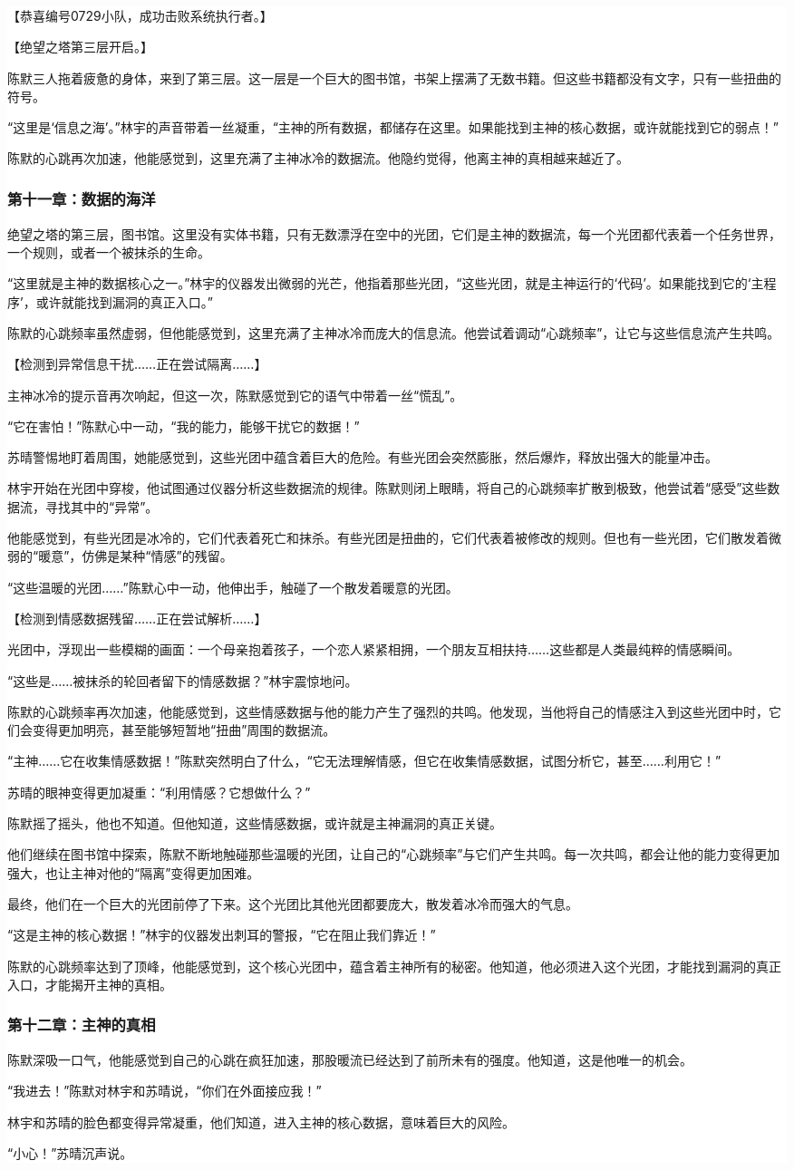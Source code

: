 【恭喜编号0729小队，成功击败系统执行者。】

【绝望之塔第三层开启。】

陈默三人拖着疲惫的身体，来到了第三层。这一层是一个巨大的图书馆，书架上摆满了无数书籍。但这些书籍都没有文字，只有一些扭曲的符号。

“这里是‘信息之海’。”林宇的声音带着一丝凝重，“主神的所有数据，都储存在这里。如果能找到主神的核心数据，或许就能找到它的弱点！”

陈默的心跳再次加速，他能感觉到，这里充满了主神冰冷的数据流。他隐约觉得，他离主神的真相越来越近了。

### 第十一章：数据的海洋

绝望之塔的第三层，图书馆。这里没有实体书籍，只有无数漂浮在空中的光团，它们是主神的数据流，每一个光团都代表着一个任务世界，一个规则，或者一个被抹杀的生命。

“这里就是主神的数据核心之一。”林宇的仪器发出微弱的光芒，他指着那些光团，“这些光团，就是主神运行的‘代码’。如果能找到它的‘主程序’，或许就能找到漏洞的真正入口。”

陈默的心跳频率虽然虚弱，但他能感觉到，这里充满了主神冰冷而庞大的信息流。他尝试着调动“心跳频率”，让它与这些信息流产生共鸣。

【检测到异常信息干扰……正在尝试隔离……】

主神冰冷的提示音再次响起，但这一次，陈默感觉到它的语气中带着一丝“慌乱”。

“它在害怕！”陈默心中一动，“我的能力，能够干扰它的数据！”

苏晴警惕地盯着周围，她能感觉到，这些光团中蕴含着巨大的危险。有些光团会突然膨胀，然后爆炸，释放出强大的能量冲击。

林宇开始在光团中穿梭，他试图通过仪器分析这些数据流的规律。陈默则闭上眼睛，将自己的心跳频率扩散到极致，他尝试着“感受”这些数据流，寻找其中的“异常”。

他能感觉到，有些光团是冰冷的，它们代表着死亡和抹杀。有些光团是扭曲的，它们代表着被修改的规则。但也有一些光团，它们散发着微弱的“暖意”，仿佛是某种“情感”的残留。

“这些温暖的光团……”陈默心中一动，他伸出手，触碰了一个散发着暖意的光团。

【检测到情感数据残留……正在尝试解析……】

光团中，浮现出一些模糊的画面：一个母亲抱着孩子，一个恋人紧紧相拥，一个朋友互相扶持……这些都是人类最纯粹的情感瞬间。

“这些是……被抹杀的轮回者留下的情感数据？”林宇震惊地问。

陈默的心跳频率再次加速，他能感觉到，这些情感数据与他的能力产生了强烈的共鸣。他发现，当他将自己的情感注入到这些光团中时，它们会变得更加明亮，甚至能够短暂地“扭曲”周围的数据流。

“主神……它在收集情感数据！”陈默突然明白了什么，“它无法理解情感，但它在收集情感数据，试图分析它，甚至……利用它！”

苏晴的眼神变得更加凝重：“利用情感？它想做什么？”

陈默摇了摇头，他也不知道。但他知道，这些情感数据，或许就是主神漏洞的真正关键。

他们继续在图书馆中探索，陈默不断地触碰那些温暖的光团，让自己的“心跳频率”与它们产生共鸣。每一次共鸣，都会让他的能力变得更加强大，也让主神对他的“隔离”变得更加困难。

最终，他们在一个巨大的光团前停了下来。这个光团比其他光团都要庞大，散发着冰冷而强大的气息。

“这是主神的核心数据！”林宇的仪器发出刺耳的警报，“它在阻止我们靠近！”

陈默的心跳频率达到了顶峰，他能感觉到，这个核心光团中，蕴含着主神所有的秘密。他知道，他必须进入这个光团，才能找到漏洞的真正入口，才能揭开主神的真相。

### 第十二章：主神的真相

陈默深吸一口气，他能感觉到自己的心跳在疯狂加速，那股暖流已经达到了前所未有的强度。他知道，这是他唯一的机会。

“我进去！”陈默对林宇和苏晴说，“你们在外面接应我！”

林宇和苏晴的脸色都变得异常凝重，他们知道，进入主神的核心数据，意味着巨大的风险。

“小心！”苏晴沉声说。
